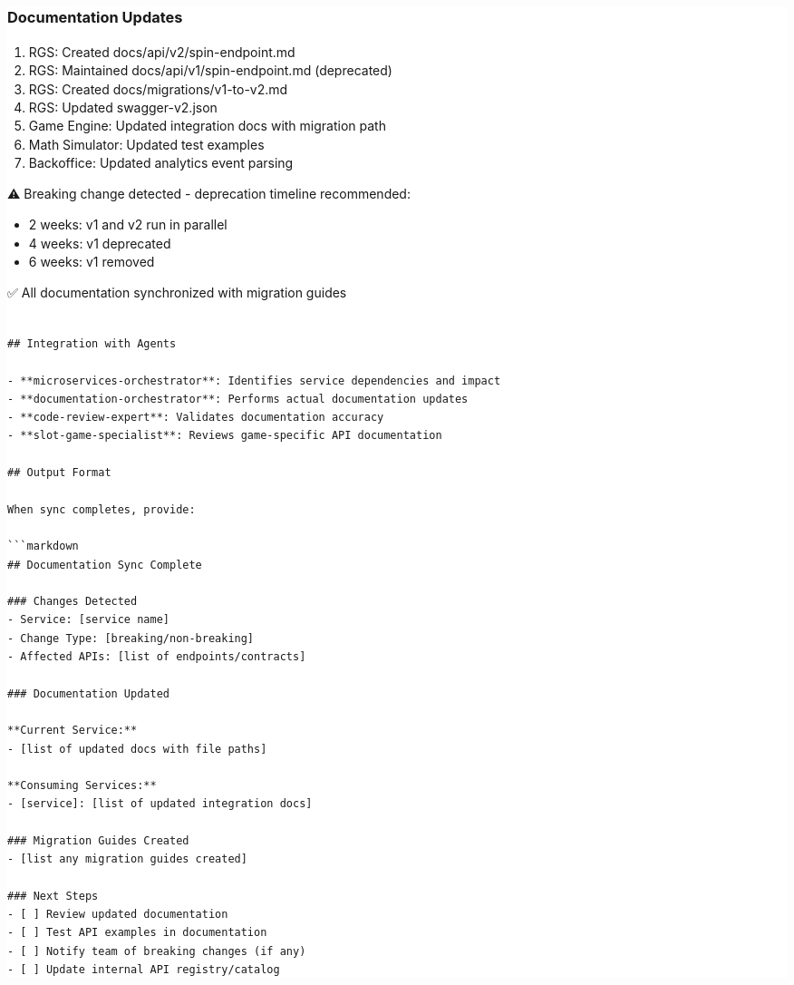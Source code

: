 ### Documentation Updates
1. RGS: Created docs/api/v2/spin-endpoint.md
2. RGS: Maintained docs/api/v1/spin-endpoint.md (deprecated)
3. RGS: Created docs/migrations/v1-to-v2.md
4. RGS: Updated swagger-v2.json
5. Game Engine: Updated integration docs with migration path
6. Math Simulator: Updated test examples
7. Backoffice: Updated analytics event parsing

⚠️ Breaking change detected - deprecation timeline recommended:
- 2 weeks: v1 and v2 run in parallel
- 4 weeks: v1 deprecated
- 6 weeks: v1 removed

✅ All documentation synchronized with migration guides
```

## Integration with Agents

- **microservices-orchestrator**: Identifies service dependencies and impact
- **documentation-orchestrator**: Performs actual documentation updates
- **code-review-expert**: Validates documentation accuracy
- **slot-game-specialist**: Reviews game-specific API documentation

## Output Format

When sync completes, provide:

```markdown
## Documentation Sync Complete

### Changes Detected
- Service: [service name]
- Change Type: [breaking/non-breaking]
- Affected APIs: [list of endpoints/contracts]

### Documentation Updated

**Current Service:**
- [list of updated docs with file paths]

**Consuming Services:**
- [service]: [list of updated integration docs]

### Migration Guides Created
- [list any migration guides created]

### Next Steps
- [ ] Review updated documentation
- [ ] Test API examples in documentation
- [ ] Notify team of breaking changes (if any)
- [ ] Update internal API registry/catalog
```

